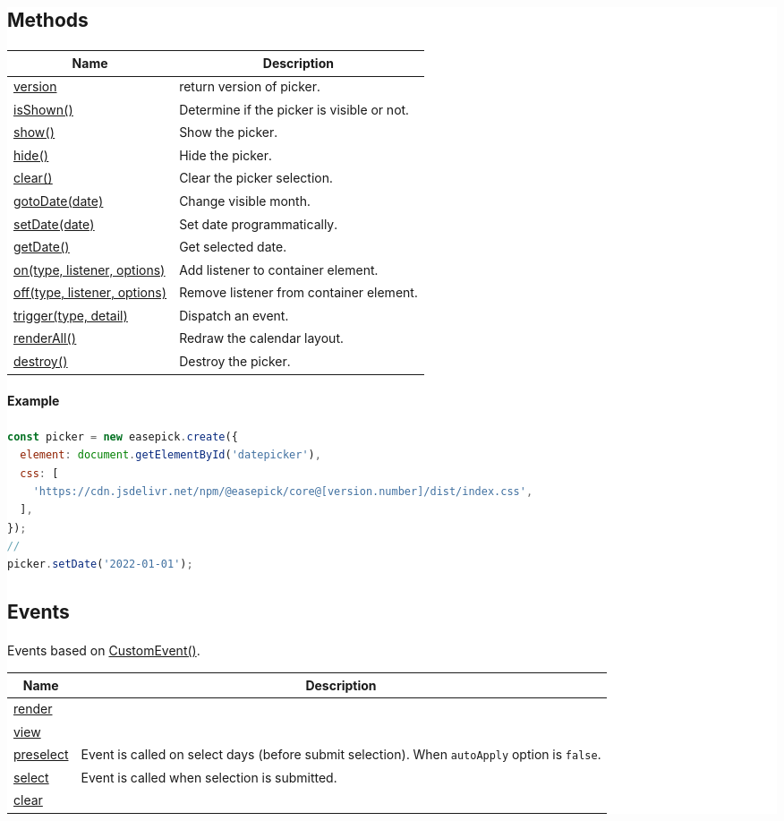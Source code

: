 ## Methods

| Name  | Description
| --- | ---
| [version](#method-version) | return version of picker.
| [isShown()](#method-isShown) | Determine if the picker is visible or not.
| [show()](#method-show) | Show the picker.
| [hide()](#method-hide) | Hide the picker.
| [clear()](#method-clear) | Clear the picker selection.
| [gotoDate(date)](#method-gotoDate) | Change visible month.
| [setDate(date)](#method-setDate) | Set date programmatically.
| [getDate()](#method-getDate) | Get selected date.
| [on(type, listener, options)](#method-on) | Add listener to container element.
| [off(type, listener, options)](#method-off) | Remove listener from container element.
| [trigger(type, detail)](#method-trigger) | Dispatch an event.
| [renderAll()](#method-renderAll) | Redraw the calendar layout.
| [destroy()](#method-destroy) | Destroy the picker.


#### Example
```js
const picker = new easepick.create({
  element: document.getElementById('datepicker'),
  css: [
    'https://cdn.jsdelivr.net/npm/@easepick/core@[version.number]/dist/index.css',
  ],
});
// 
picker.setDate('2022-01-01');
```

## Events

Events based on [CustomEvent()](https://developer.mozilla.org/en-US/docs/Web/API/CustomEvent/CustomEvent).

| Name  | Description
| --- | ---
| [render](#event-render) | 
| [view](#event-view) | 
| [preselect](#event-preselect) | Event is called on select days (before submit selection). When `autoApply` option is `false`.
| [select](#event-select) | Event is called when selection is submitted.
| [clear](#event-clear) | 
